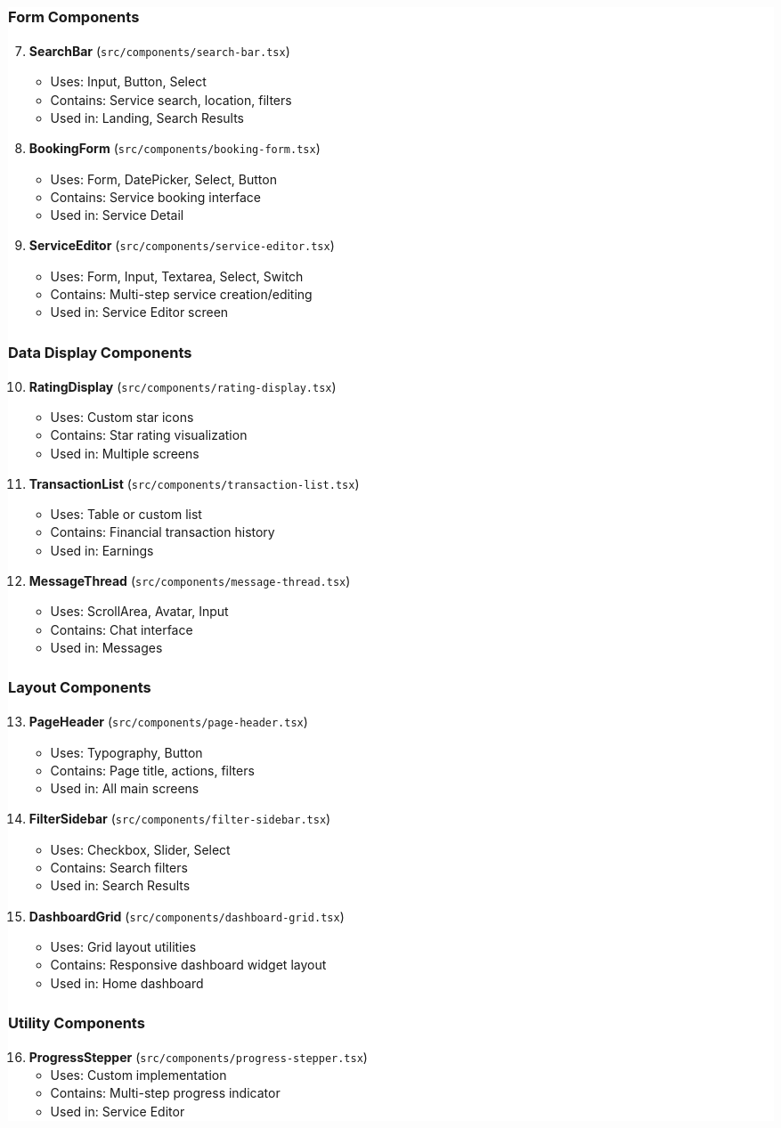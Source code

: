 ### Form Components
7. **SearchBar** (`src/components/search-bar.tsx`)
   - Uses: Input, Button, Select
   - Contains: Service search, location, filters
   - Used in: Landing, Search Results

8. **BookingForm** (`src/components/booking-form.tsx`)
   - Uses: Form, DatePicker, Select, Button
   - Contains: Service booking interface
   - Used in: Service Detail

9. **ServiceEditor** (`src/components/service-editor.tsx`)
   - Uses: Form, Input, Textarea, Select, Switch
   - Contains: Multi-step service creation/editing
   - Used in: Service Editor screen

### Data Display Components
10. **RatingDisplay** (`src/components/rating-display.tsx`)
    - Uses: Custom star icons
    - Contains: Star rating visualization
    - Used in: Multiple screens

11. **TransactionList** (`src/components/transaction-list.tsx`)
    - Uses: Table or custom list
    - Contains: Financial transaction history
    - Used in: Earnings

12. **MessageThread** (`src/components/message-thread.tsx`)
    - Uses: ScrollArea, Avatar, Input
    - Contains: Chat interface
    - Used in: Messages

### Layout Components
13. **PageHeader** (`src/components/page-header.tsx`)
    - Uses: Typography, Button
    - Contains: Page title, actions, filters
    - Used in: All main screens

14. **FilterSidebar** (`src/components/filter-sidebar.tsx`)
    - Uses: Checkbox, Slider, Select
    - Contains: Search filters
    - Used in: Search Results

15. **DashboardGrid** (`src/components/dashboard-grid.tsx`)
    - Uses: Grid layout utilities
    - Contains: Responsive dashboard widget layout
    - Used in: Home dashboard

### Utility Components
16. **ProgressStepper** (`src/components/progress-stepper.tsx`)
    - Uses: Custom implementation
    - Contains: Multi-step progress indicator
    - Used in: Service Editor
